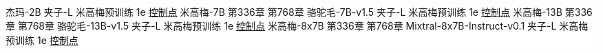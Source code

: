 <td><font style="vertical-align: inherit;"><font style="vertical-align: inherit;">杰玛-2B</font></font></td>
<td><font style="vertical-align: inherit;"><font style="vertical-align: inherit;">夹子-L</font></font></td>
<td><font style="vertical-align: inherit;"><font style="vertical-align: inherit;">米高梅预训练</font></font></td>
<td><font style="vertical-align: inherit;"><font style="vertical-align: inherit;">1e</font></font></td>
<td><a href="https://huggingface.co/YanweiLi/MGM-Pretrain/tree/main/MGM-2B" rel="nofollow"><font style="vertical-align: inherit;"><font style="vertical-align: inherit;">控制点</font></font></a></td>
</tr>
<tr>
<td><font style="vertical-align: inherit;"><font style="vertical-align: inherit;">米高梅-7B</font></font></td>
<td><font style="vertical-align: inherit;"><font style="vertical-align: inherit;">第336章</font></font></td>
<td><font style="vertical-align: inherit;"><font style="vertical-align: inherit;">第768章</font></font></td>
<td><font style="vertical-align: inherit;"><font style="vertical-align: inherit;">骆驼毛-7B-v1.5</font></font></td>
<td><font style="vertical-align: inherit;"><font style="vertical-align: inherit;">夹子-L</font></font></td>
<td><font style="vertical-align: inherit;"><font style="vertical-align: inherit;">米高梅预训练</font></font></td>
<td><font style="vertical-align: inherit;"><font style="vertical-align: inherit;">1e</font></font></td>
<td><a href="https://huggingface.co/YanweiLi/MGM-Pretrain/tree/main/MGM-7B" rel="nofollow"><font style="vertical-align: inherit;"><font style="vertical-align: inherit;">控制点</font></font></a></td>
</tr>
<tr>
<td><font style="vertical-align: inherit;"><font style="vertical-align: inherit;">米高梅-13B</font></font></td>
<td><font style="vertical-align: inherit;"><font style="vertical-align: inherit;">第336章</font></font></td>
<td><font style="vertical-align: inherit;"><font style="vertical-align: inherit;">第768章</font></font></td>
<td><font style="vertical-align: inherit;"><font style="vertical-align: inherit;">骆驼毛-13B-v1.5</font></font></td>
<td><font style="vertical-align: inherit;"><font style="vertical-align: inherit;">夹子-L</font></font></td>
<td><font style="vertical-align: inherit;"><font style="vertical-align: inherit;">米高梅预训练</font></font></td>
<td><font style="vertical-align: inherit;"><font style="vertical-align: inherit;">1e</font></font></td>
<td><a href="https://huggingface.co/YanweiLi/MGM-Pretrain/tree/main/MGM-13B" rel="nofollow"><font style="vertical-align: inherit;"><font style="vertical-align: inherit;">控制点</font></font></a></td>
</tr>
<tr>
<td><font style="vertical-align: inherit;"><font style="vertical-align: inherit;">米高梅-8x7B</font></font></td>
<td><font style="vertical-align: inherit;"><font style="vertical-align: inherit;">第336章</font></font></td>
<td><font style="vertical-align: inherit;"><font style="vertical-align: inherit;">第768章</font></font></td>
<td><font style="vertical-align: inherit;"><font style="vertical-align: inherit;">Mixtral-8x7B-Instruct-v0.1</font></font></td>
<td><font style="vertical-align: inherit;"><font style="vertical-align: inherit;">夹子-L</font></font></td>
<td><font style="vertical-align: inherit;"><font style="vertical-align: inherit;">米高梅预训练</font></font></td>
<td><font style="vertical-align: inherit;"><font style="vertical-align: inherit;">1e</font></font></td>
<td><a href="https://huggingface.co/YanweiLi/MGM-Pretrain/tree/main/MGM-8x7B" rel="nofollow"><font style="vertical-align: inherit;"><font style="vertical-align: inherit;">控制点</font></font></a></td>